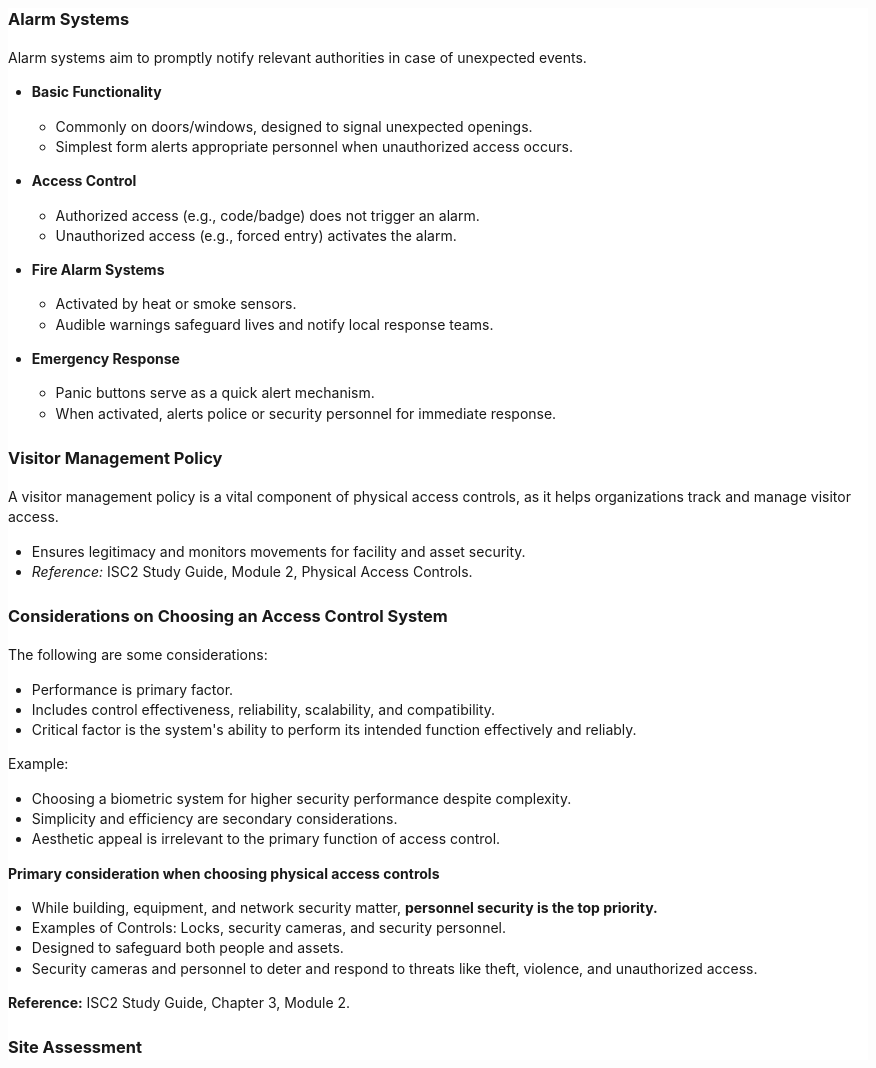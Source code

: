 
### Alarm Systems

Alarm systems aim to promptly notify relevant authorities in case of unexpected events.

- **Basic Functionality**
  - Commonly on doors/windows, designed to signal unexpected openings.
  - Simplest form alerts appropriate personnel when unauthorized access occurs.

- **Access Control**
  - Authorized access (e.g., code/badge) does not trigger an alarm.
  - Unauthorized access (e.g., forced entry) activates the alarm.

- **Fire Alarm Systems**
  - Activated by heat or smoke sensors.
  - Audible warnings safeguard lives and notify local response teams.

- **Emergency Response**
  - Panic buttons serve as a quick alert mechanism.
  - When activated, alerts police or security personnel for immediate response.

### Visitor Management Policy 

A visitor management policy is a vital component of physical access controls, as it helps organizations track and manage visitor access.

  - Ensures legitimacy and monitors movements for facility and asset security.
  - *Reference:* ISC2 Study Guide, Module 2, Physical Access Controls.
  

### Considerations on Choosing an Access Control System

The following are some considerations:

- Performance is primary factor.
- Includes control effectiveness, reliability, scalability, and compatibility.
- Critical factor is the system's ability to perform its intended function effectively and reliably.

Example: 

- Choosing a biometric system for higher security performance despite complexity.
- Simplicity and efficiency are secondary considerations.
- Aesthetic appeal is irrelevant to the primary function of access control.

**Primary consideration when choosing physical access controls**

- While building, equipment, and network security matter, **personnel security is the top priority.**
- Examples of Controls: Locks, security cameras, and security personnel.
- Designed to safeguard both people and assets.
- Security cameras and personnel to deter and respond to threats like theft, violence, and unauthorized access.
  
**Reference:** ISC2 Study Guide, Chapter 3, Module 2.

### Site Assessment 
